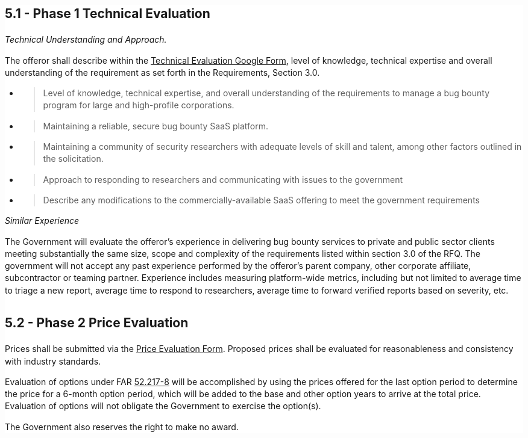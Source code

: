## 5.1 - Phase 1 Technical Evaluation

*Technical Understanding and Approach.*

The offeror shall describe within the [<span class="underline">Technical
Evaluation Google Form</span>](https://goo.gl/forms/9i2hHwXwUJTp4KKI3),
level of knowledge, technical expertise and overall understanding of the
requirement as set forth in the Requirements, Section 3.0.

  - > Level of knowledge, technical expertise, and overall understanding
    > of the requirements to manage a bug bounty program for large and
    > high-profile corporations.

  - > Maintaining a reliable, secure bug bounty SaaS platform.

  - > Maintaining a community of security researchers with adequate
    > levels of skill and talent, among other factors outlined in the
    > solicitation.

  - > Approach to responding to researchers and communicating with
    > issues to the government

  - > Describe any modifications to the commercially-available SaaS
    > offering to meet the government requirements

*Similar* *Experience*

The Government will evaluate the offeror’s experience in delivering bug
bounty services to private and public sector clients meeting
substantially the same size, scope and complexity of the requirements
listed within section 3.0 of the RFQ. The government will not accept any
past experience performed by the offeror’s parent company, other
corporate affiliate, subcontractor or teaming partner. Experience
includes measuring platform-wide metrics, including but not limited to
average time to triage a new report, average time to respond to
researchers, average time to forward verified reports based on severity,
etc.

## 5.2 - Phase 2 Price Evaluation

Prices shall be submitted via the [<span class="underline">Price
Evaluation Form</span>](https://goo.gl/forms/Vmvv6CRXLzMBpwLd2).
Proposed prices shall be evaluated for reasonableness and consistency
with industry standards.

Evaluation of options under FAR
[<span class="underline">52.217-8</span>](https://www.acquisition.gov/far/html/52_217_221.html#wp1135887)
will be accomplished by using the prices offered for the last option
period to determine the price for a 6-month option period, which will be
added to the base and other option years to arrive at the total price.
Evaluation of options will not obligate the Government to exercise the
option(s).

The Government also reserves the right to make no award.

